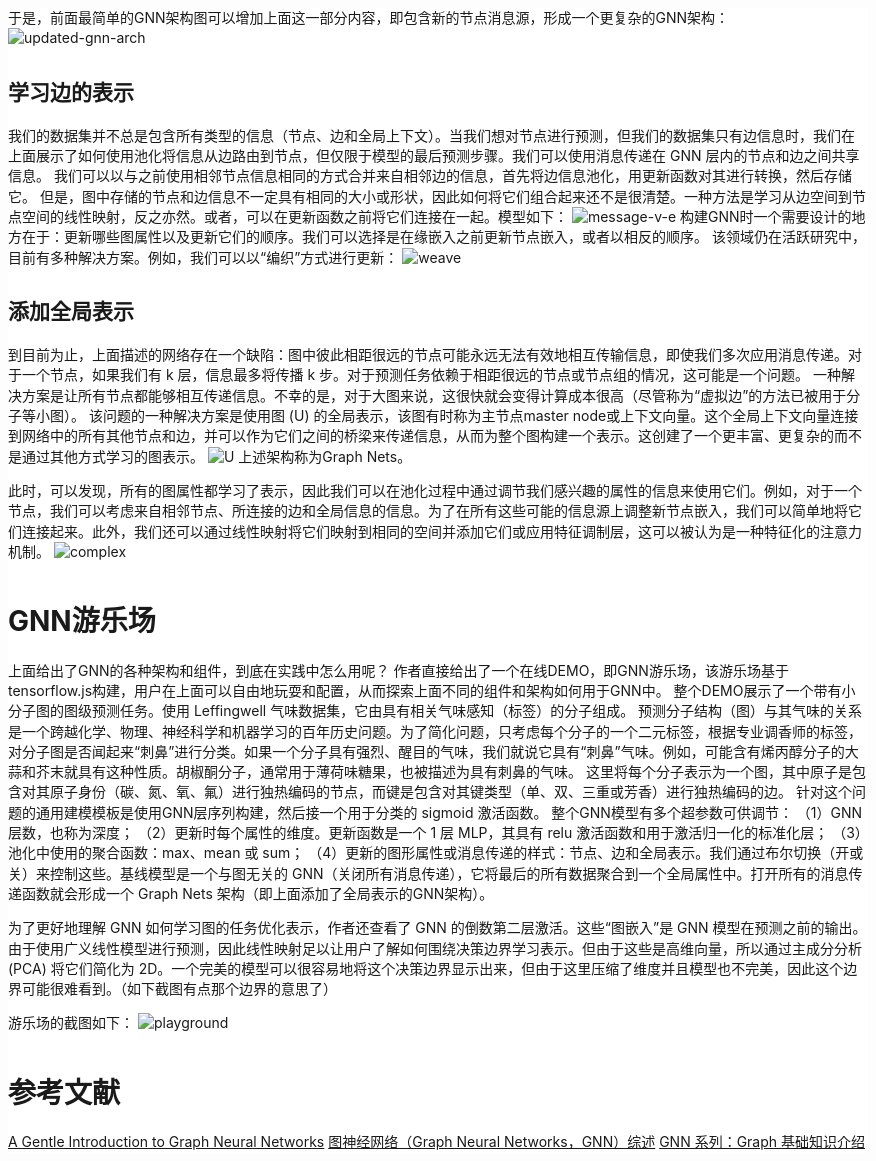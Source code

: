 于是，前面最简单的GNN架构图可以增加上面这一部分内容，即包含新的节点消息源，形成一个更复杂的GNN架构：
![updated-gnn-arch](https://user-images.githubusercontent.com/6218739/142985721-2aa3d0de-13af-4188-8ac2-85893ca8174f.png)

## 学习边的表示
我们的数据集并不总是包含所有类型的信息（节点、边和全局上下文）。当我们想对节点进行预测，但我们的数据集只有边信息时，我们在上面展示了如何使用池化将信息从边路由到节点，但仅限于模型的最后预测步骤。我们可以使用消息传递在 GNN 层内的节点和边之间共享信息。
我们可以以与之前使用相邻节点信息相同的方式合并来自相邻边的信息，首先将边信息池化，用更新函数对其进行转换，然后存储它。
但是，图中存储的节点和边信息不一定具有相同的大小或形状，因此如何将它们组合起来还不是很清楚。一种方法是学习从边空间到节点空间的线性映射，反之亦然。或者，可以在更新函数之前将它们连接在一起。模型如下：
![message-v-e](https://user-images.githubusercontent.com/6218739/142986481-f4cf8094-d378-4690-94f6-8c87e9a9337c.png)
构建GNN时一个需要设计的地方在于：更新哪些图属性以及更新它们的顺序。我们可以选择是在缘嵌入之前更新节点嵌入，或者以相反的顺序。
该领域仍在活跃研究中，目前有多种解决方案。例如，我们可以以“编织”方式进行更新：
![weave](https://user-images.githubusercontent.com/6218739/142986915-9a7204b5-d4d3-4940-94bf-aa00cece8f1e.png)

## 添加全局表示
到目前为止，上面描述的网络存在一个缺陷：图中彼此相距很远的节点可能永远无法有效地相互传输信息，即使我们多次应用消息传递。对于一个节点，如果我们有 k 层，信息最多将传播 k 步。对于预测任务依赖于相距很远的节点或节点组的情况，这可能是一个问题。
一种解决方案是让所有节点都能够相互传递信息。不幸的是，对于大图来说，这很快就会变得计算成本很高（尽管称为“虚拟边”的方法已被用于分子等小图）。 
该问题的一种解决方案是使用图 (U) 的全局表示，该图有时称为主节点master node或上下文向量。这个全局上下文向量连接到网络中的所有其他节点和边，并可以作为它们之间的桥梁来传递信息，从而为整个图构建一个表示。这创建了一个更丰富、更复杂的而不是通过其他方式学习的图表示。
![U](https://user-images.githubusercontent.com/6218739/142987592-8bb25c8f-7b42-493f-aebd-a1879043f834.png)
上述架构称为Graph Nets。

此时，可以发现，所有的图属性都学习了表示，因此我们可以在池化过程中通过调节我们感兴趣的属性的信息来使用它们。例如，对于一个节点，我们可以考虑来自相邻节点、所连接的边和全局信息的信息。为了在所有这些可能的信息源上调整新节点嵌入，我们可以简单地将它们连接起来。此外，我们还可以通过线性映射将它们映射到相同的空间并添加它们或应用特征调制层，这可以被认为是一种特征化的注意力机制。
![complex](https://user-images.githubusercontent.com/6218739/142988081-315d33c4-d905-4d63-8ba9-8f42c911c084.png)

# GNN游乐场
上面给出了GNN的各种架构和组件，到底在实践中怎么用呢？
作者直接给出了一个在线DEMO，即GNN游乐场，该游乐场基于tensorflow.js构建，用户在上面可以自由地玩耍和配置，从而探索上面不同的组件和架构如何用于GNN中。
整个DEMO展示了一个带有小分子图的图级预测任务。使用 Leffingwell 气味数据集，它由具有相关气味感知（标签）的分子组成。
预测分子结构（图）与其气味的关系是一个跨越化学、物理、神经科学和机器学习的百年历史问题。为了简化问题，只考虑每个分子的一个二元标签，根据专业调香师的标签，对分子图是否闻起来“刺鼻”进行分类。如果一个分子具有强烈、醒目的气味，我们就说它具有“刺鼻”气味。例如，可能含有烯丙醇分子的大蒜和芥末就具有这种性质。胡椒酮分子，通常用于薄荷味糖果，也被描述为具有刺鼻的气味。
这里将每个分子表示为一个图，其中原子是包含对其原子身份（碳、氮、氧、氟）进行独热编码的节点，而键是包含对其键类型（单、双、三重或芳香）进行独热编码的边。
针对这个问题的通用建模模板是使用GNN层序列构建，然后接一个用于分类的 sigmoid 激活函数。
整个GNN模型有多个超参数可供调节：
（1）GNN 层数，也称为深度；
（2）更新时每个属性的维度。更新函数是一个 1 层 MLP，其具有 relu 激活函数和用于激活归一化的标准化层；
（3）池化中使用的聚合函数：max、mean 或 sum；
（4）更新的图形属性或消息传递的样式：节点、边和全局表示。我们通过布尔切换（开或关）来控制这些。基线模型是一个与图无关的 GNN（关闭所有消息传递），它将最后的所有数据聚合到一个全局属性中。打开所有的消息传递函数就会形成一个 Graph Nets 架构（即上面添加了全局表示的GNN架构）。

为了更好地理解 GNN 如何学习图的任务优化表示，作者还查看了 GNN 的倒数第二层激活。这些“图嵌入”是 GNN 模型在预测之前的输出。由于使用广义线性模型进行预测，因此线性映射足以让用户了解如何围绕决策边界学习表示。但由于这些是高维向量，所以通过主成分分析 (PCA) 将它们简化为 2D。一个完美的模型可以很容易地将这个决策边界显示出来，但由于这里压缩了维度并且模型也不完美，因此这个边界可能很难看到。（如下截图有点那个边界的意思了）

游乐场的截图如下：
![playground](https://user-images.githubusercontent.com/6218739/142991597-b51165df-ac35-49b6-a5c0-dad0633d2dd0.png)


# 参考文献
[A Gentle Introduction to Graph Neural Networks](https://distill.pub/2021/gnn-intro/)
[图神经网络（Graph Neural Networks，GNN）综述](https://zhuanlan.zhihu.com/p/75307407)
[GNN 系列：Graph 基础知识介绍](https://cloud.tencent.com/developer/article/1479463)

